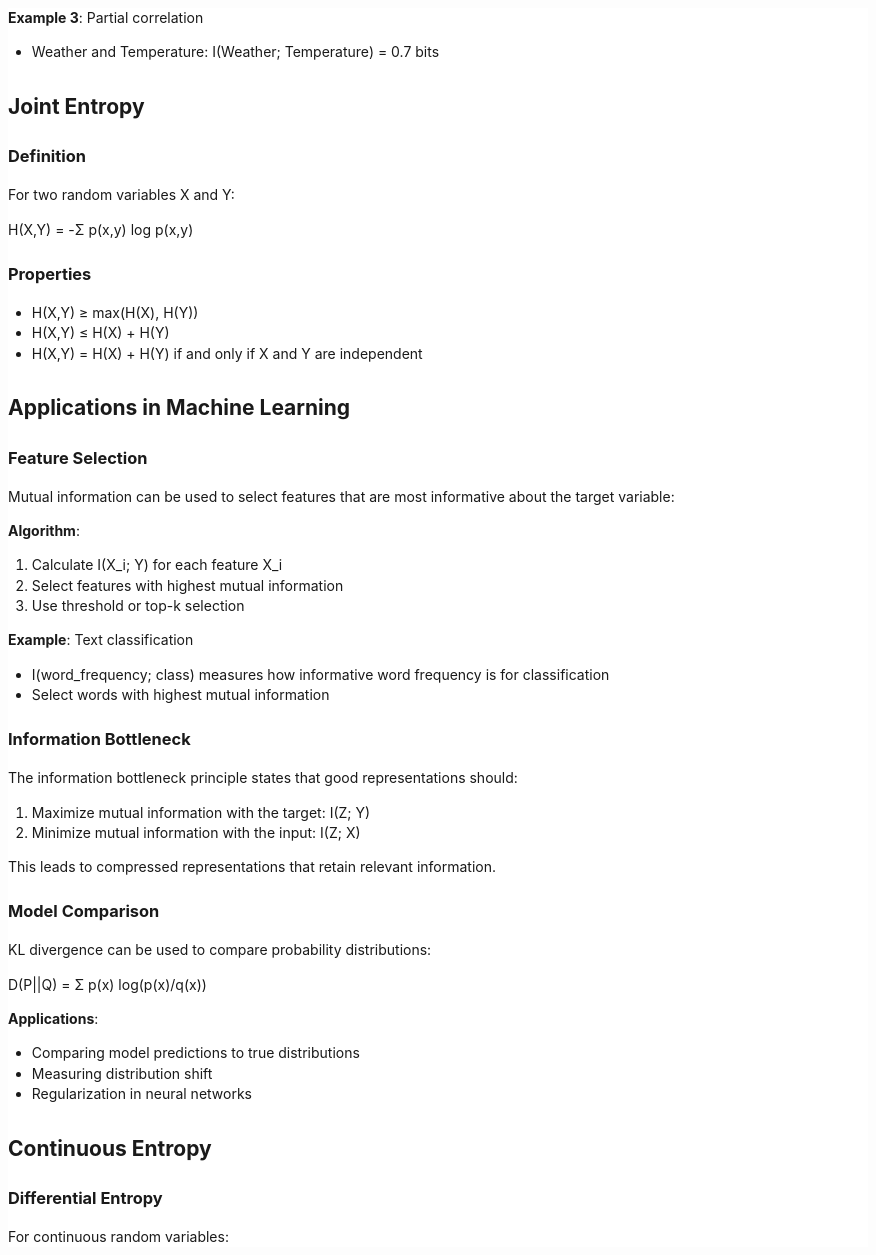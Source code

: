 **Example 3**: Partial correlation
- Weather and Temperature: I(Weather; Temperature) = 0.7 bits

## Joint Entropy

### Definition
For two random variables X and Y:

H(X,Y) = -Σ p(x,y) log p(x,y)

### Properties
- H(X,Y) ≥ max(H(X), H(Y))
- H(X,Y) ≤ H(X) + H(Y)
- H(X,Y) = H(X) + H(Y) if and only if X and Y are independent

## Applications in Machine Learning

### Feature Selection
Mutual information can be used to select features that are most informative about the target variable:

**Algorithm**:
1. Calculate I(X_i; Y) for each feature X_i
2. Select features with highest mutual information
3. Use threshold or top-k selection

**Example**: Text classification
- I(word_frequency; class) measures how informative word frequency is for classification
- Select words with highest mutual information

### Information Bottleneck
The information bottleneck principle states that good representations should:
1. Maximize mutual information with the target: I(Z; Y)
2. Minimize mutual information with the input: I(Z; X)

This leads to compressed representations that retain relevant information.

### Model Comparison
KL divergence can be used to compare probability distributions:

D(P||Q) = Σ p(x) log(p(x)/q(x))

**Applications**:
- Comparing model predictions to true distributions
- Measuring distribution shift
- Regularization in neural networks

## Continuous Entropy

### Differential Entropy
For continuous random variables:
